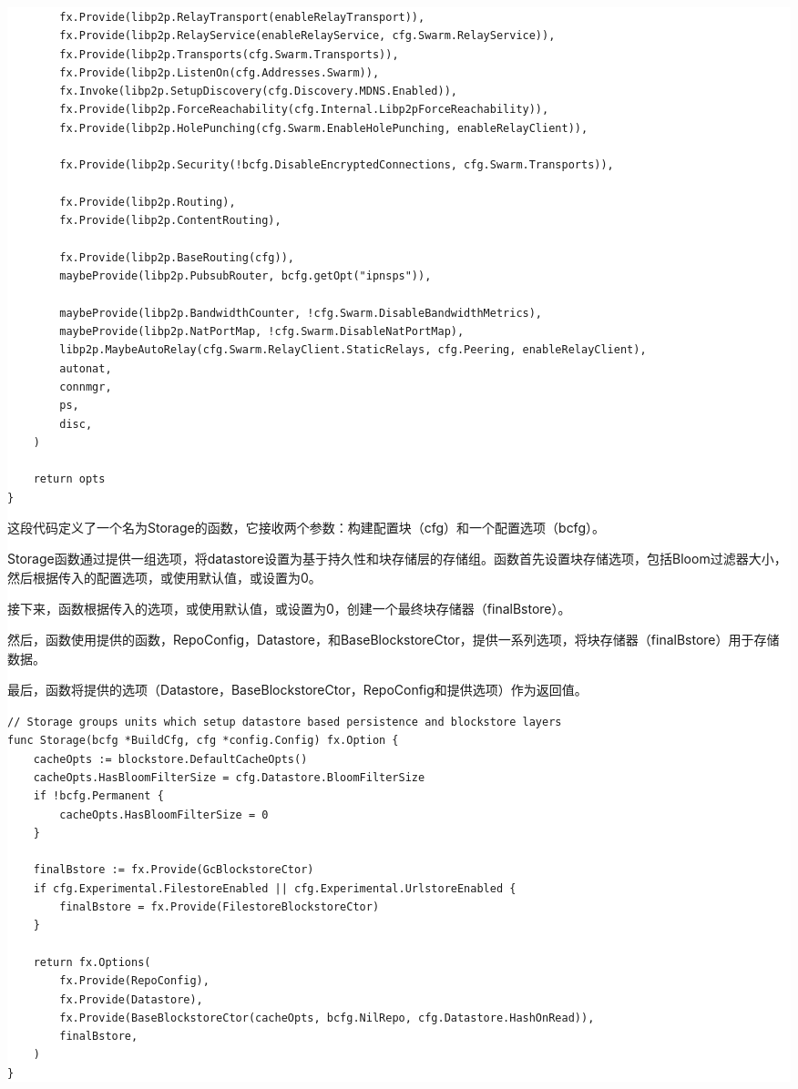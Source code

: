 ```
		fx.Provide(libp2p.RelayTransport(enableRelayTransport)),
		fx.Provide(libp2p.RelayService(enableRelayService, cfg.Swarm.RelayService)),
		fx.Provide(libp2p.Transports(cfg.Swarm.Transports)),
		fx.Provide(libp2p.ListenOn(cfg.Addresses.Swarm)),
		fx.Invoke(libp2p.SetupDiscovery(cfg.Discovery.MDNS.Enabled)),
		fx.Provide(libp2p.ForceReachability(cfg.Internal.Libp2pForceReachability)),
		fx.Provide(libp2p.HolePunching(cfg.Swarm.EnableHolePunching, enableRelayClient)),

		fx.Provide(libp2p.Security(!bcfg.DisableEncryptedConnections, cfg.Swarm.Transports)),

		fx.Provide(libp2p.Routing),
		fx.Provide(libp2p.ContentRouting),

		fx.Provide(libp2p.BaseRouting(cfg)),
		maybeProvide(libp2p.PubsubRouter, bcfg.getOpt("ipnsps")),

		maybeProvide(libp2p.BandwidthCounter, !cfg.Swarm.DisableBandwidthMetrics),
		maybeProvide(libp2p.NatPortMap, !cfg.Swarm.DisableNatPortMap),
		libp2p.MaybeAutoRelay(cfg.Swarm.RelayClient.StaticRelays, cfg.Peering, enableRelayClient),
		autonat,
		connmgr,
		ps,
		disc,
	)

	return opts
}

```

这段代码定义了一个名为Storage的函数，它接收两个参数：构建配置块（cfg）和一个配置选项（bcfg）。

Storage函数通过提供一组选项，将datastore设置为基于持久性和块存储层的存储组。函数首先设置块存储选项，包括Bloom过滤器大小，然后根据传入的配置选项，或使用默认值，或设置为0。

接下来，函数根据传入的选项，或使用默认值，或设置为0，创建一个最终块存储器（finalBstore）。

然后，函数使用提供的函数，RepoConfig，Datastore，和BaseBlockstoreCtor，提供一系列选项，将块存储器（finalBstore）用于存储数据。

最后，函数将提供的选项（Datastore，BaseBlockstoreCtor，RepoConfig和提供选项）作为返回值。


```
// Storage groups units which setup datastore based persistence and blockstore layers
func Storage(bcfg *BuildCfg, cfg *config.Config) fx.Option {
	cacheOpts := blockstore.DefaultCacheOpts()
	cacheOpts.HasBloomFilterSize = cfg.Datastore.BloomFilterSize
	if !bcfg.Permanent {
		cacheOpts.HasBloomFilterSize = 0
	}

	finalBstore := fx.Provide(GcBlockstoreCtor)
	if cfg.Experimental.FilestoreEnabled || cfg.Experimental.UrlstoreEnabled {
		finalBstore = fx.Provide(FilestoreBlockstoreCtor)
	}

	return fx.Options(
		fx.Provide(RepoConfig),
		fx.Provide(Datastore),
		fx.Provide(BaseBlockstoreCtor(cacheOpts, bcfg.NilRepo, cfg.Datastore.HashOnRead)),
		finalBstore,
	)
}

```
